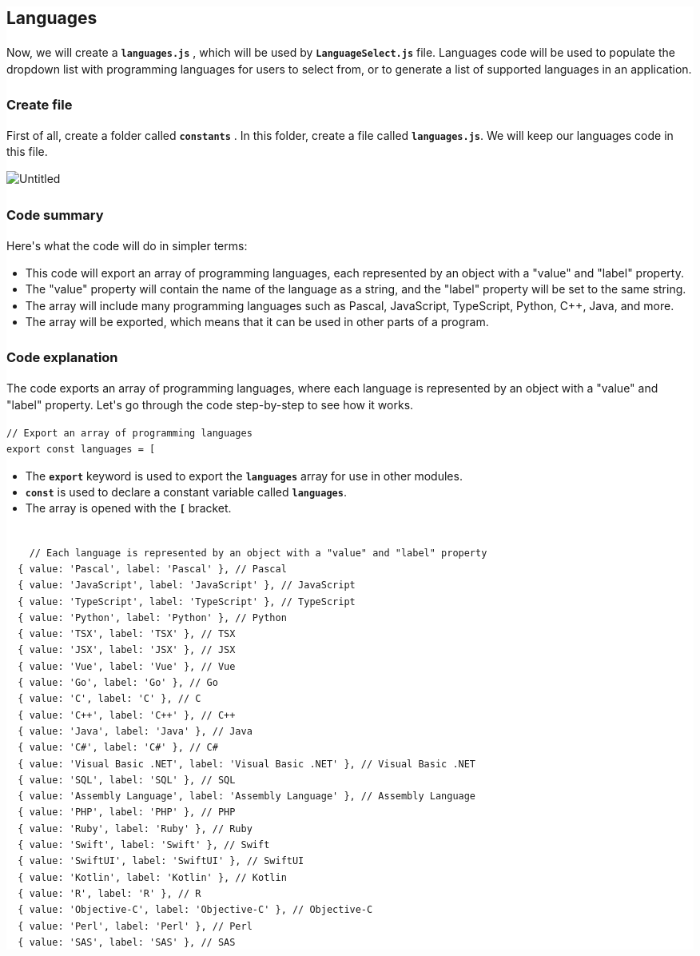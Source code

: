 ## Languages

Now, we will create a **`languages.js`** , which will be used by **`LanguageSelect.js`** file. Languages code will be used to populate the dropdown list with programming languages for users to select from, or to generate a list of supported languages in an application. 

### Create file

First of all, create a folder called **`constants`** . In this folder, create a file called **`languages.js`**. We will keep our languages code in this file.

![Untitled](https://github.com/0xmetaschool/Learning-Projects/raw/code-translator-course/Code%20Translator%20-%20Translate%20Your%20Code%20to%20Any%20Other%20/2.%20Build%20Some%20Cool%20Stuff/Enhance%20Your%20Front-End%20b882311ba7f34a36bf8c3a65450c89db/Untitled%204.png)

### Code summary

Here's what the code will do in simpler terms:

- This code will export an array of programming languages, each represented by an object with a "value" and "label" property.
- The "value" property will contain the name of the language as a string, and the "label" property will be set to the same string.
- The array will include many programming languages such as Pascal, JavaScript, TypeScript, Python, C++, Java, and more.
- The array will be exported, which means that it can be used in other parts of a program.

### Code explanation

The code exports an array of programming languages, where each language is represented by an object with a "value" and "label" property. Let's go through the code step-by-step to see how it works.

```
// Export an array of programming languages
export const languages = [
```

- The **`export`** keyword is used to export the **`languages`** array for use in other modules.
- **`const`** is used to declare a constant variable called **`languages`**.
- The array is opened with the **`[`** bracket.

```

	// Each language is represented by an object with a "value" and "label" property
  { value: 'Pascal', label: 'Pascal' }, // Pascal
  { value: 'JavaScript', label: 'JavaScript' }, // JavaScript
  { value: 'TypeScript', label: 'TypeScript' }, // TypeScript
  { value: 'Python', label: 'Python' }, // Python
  { value: 'TSX', label: 'TSX' }, // TSX
  { value: 'JSX', label: 'JSX' }, // JSX
  { value: 'Vue', label: 'Vue' }, // Vue
  { value: 'Go', label: 'Go' }, // Go
  { value: 'C', label: 'C' }, // C
  { value: 'C++', label: 'C++' }, // C++
  { value: 'Java', label: 'Java' }, // Java
  { value: 'C#', label: 'C#' }, // C#
  { value: 'Visual Basic .NET', label: 'Visual Basic .NET' }, // Visual Basic .NET
  { value: 'SQL', label: 'SQL' }, // SQL
  { value: 'Assembly Language', label: 'Assembly Language' }, // Assembly Language
  { value: 'PHP', label: 'PHP' }, // PHP
  { value: 'Ruby', label: 'Ruby' }, // Ruby
  { value: 'Swift', label: 'Swift' }, // Swift
  { value: 'SwiftUI', label: 'SwiftUI' }, // SwiftUI
  { value: 'Kotlin', label: 'Kotlin' }, // Kotlin
  { value: 'R', label: 'R' }, // R
  { value: 'Objective-C', label: 'Objective-C' }, // Objective-C
  { value: 'Perl', label: 'Perl' }, // Perl
  { value: 'SAS', label: 'SAS' }, // SAS
```